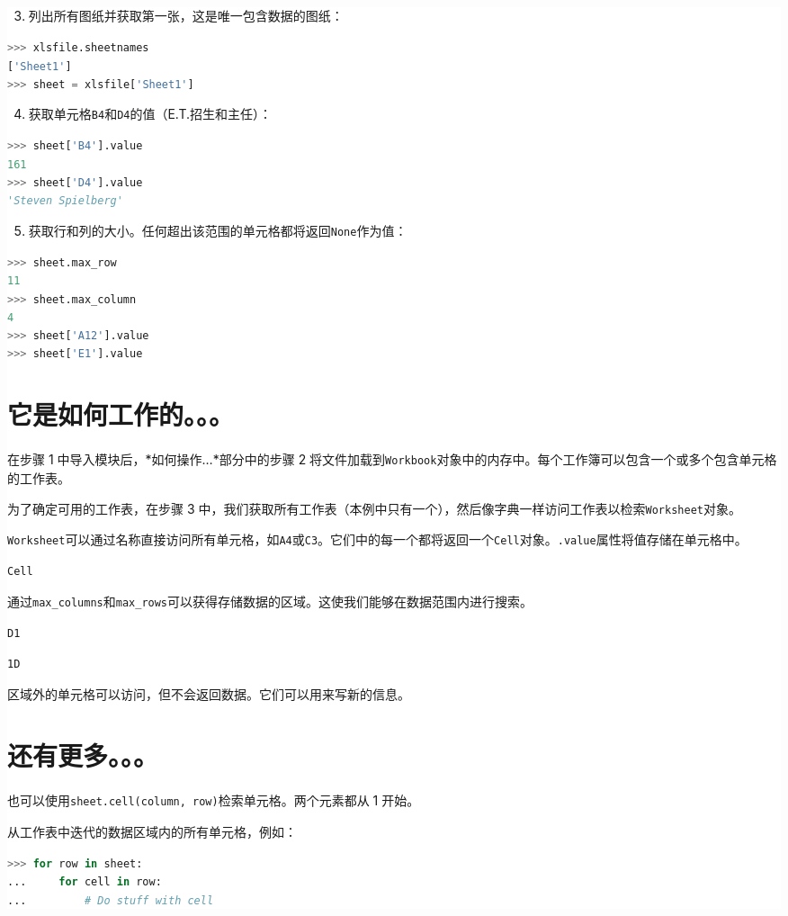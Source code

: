 3.  列出所有图纸并获取第一张，这是唯一包含数据的图纸：

```py
>>> xlsfile.sheetnames
['Sheet1']
>>> sheet = xlsfile['Sheet1']
```

4.  获取单元格`B4`和`D4`的值（E.T.招生和主任）：

```py
>>> sheet['B4'].value
161
>>> sheet['D4'].value
'Steven Spielberg'
```

5.  获取行和列的大小。任何超出该范围的单元格都将返回`None`作为值：

```py
>>> sheet.max_row
11
>>> sheet.max_column
4
>>> sheet['A12'].value
>>> sheet['E1'].value
```

# 它是如何工作的。。。

在步骤 1 中导入模块后，*如何操作…*部分中的步骤 2 将文件加载到`Workbook`对象中的内存中。每个工作簿可以包含一个或多个包含单元格的工作表。

为了确定可用的工作表，在步骤 3 中，我们获取所有工作表（本例中只有一个），然后像字典一样访问工作表以检索`Worksheet`对象。

`Worksheet`可以通过名称直接访问所有单元格，如`A4`或`C3`。它们中的每一个都将返回一个`Cell`对象。`.value`属性将值存储在单元格中。

`Cell`

通过`max_columns`和`max_rows`可以获得存储数据的区域。这使我们能够在数据范围内进行搜索。

`D1`

`1D`

区域外的单元格可以访问，但不会返回数据。它们可以用来写新的信息。

# 还有更多。。。

也可以使用`sheet.cell(column, row)`检索单元格。两个元素都从 1 开始。

从工作表中迭代的数据区域内的所有单元格，例如：

```py
>>> for row in sheet:
...     for cell in row:
...         # Do stuff with cell
```
